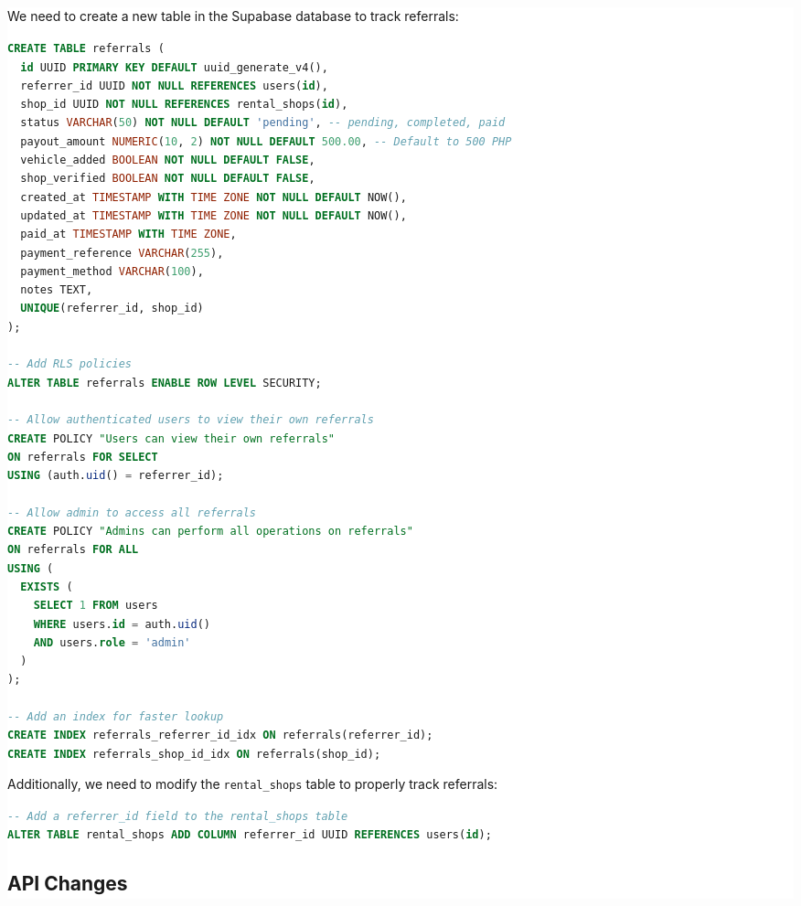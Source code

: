 We need to create a new table in the Supabase database to track referrals:

```sql
CREATE TABLE referrals (
  id UUID PRIMARY KEY DEFAULT uuid_generate_v4(),
  referrer_id UUID NOT NULL REFERENCES users(id),
  shop_id UUID NOT NULL REFERENCES rental_shops(id),
  status VARCHAR(50) NOT NULL DEFAULT 'pending', -- pending, completed, paid
  payout_amount NUMERIC(10, 2) NOT NULL DEFAULT 500.00, -- Default to 500 PHP
  vehicle_added BOOLEAN NOT NULL DEFAULT FALSE,
  shop_verified BOOLEAN NOT NULL DEFAULT FALSE,
  created_at TIMESTAMP WITH TIME ZONE NOT NULL DEFAULT NOW(),
  updated_at TIMESTAMP WITH TIME ZONE NOT NULL DEFAULT NOW(),
  paid_at TIMESTAMP WITH TIME ZONE,
  payment_reference VARCHAR(255),
  payment_method VARCHAR(100),
  notes TEXT,
  UNIQUE(referrer_id, shop_id)
);

-- Add RLS policies
ALTER TABLE referrals ENABLE ROW LEVEL SECURITY;

-- Allow authenticated users to view their own referrals
CREATE POLICY "Users can view their own referrals" 
ON referrals FOR SELECT 
USING (auth.uid() = referrer_id);

-- Allow admin to access all referrals
CREATE POLICY "Admins can perform all operations on referrals" 
ON referrals FOR ALL 
USING (
  EXISTS (
    SELECT 1 FROM users
    WHERE users.id = auth.uid()
    AND users.role = 'admin'
  )
);

-- Add an index for faster lookup
CREATE INDEX referrals_referrer_id_idx ON referrals(referrer_id);
CREATE INDEX referrals_shop_id_idx ON referrals(shop_id);
```

Additionally, we need to modify the `rental_shops` table to properly track referrals:

```sql
-- Add a referrer_id field to the rental_shops table
ALTER TABLE rental_shops ADD COLUMN referrer_id UUID REFERENCES users(id);
```

## API Changes
